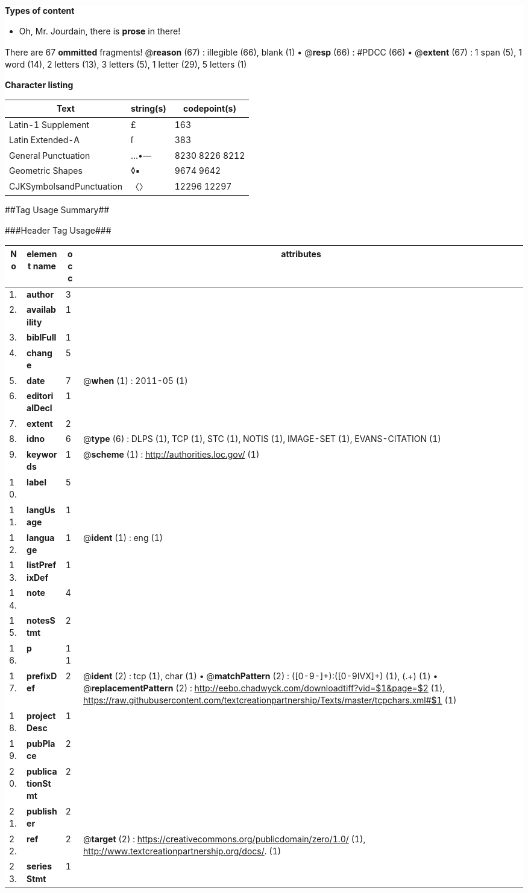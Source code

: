 **Types of content**

  * Oh, Mr. Jourdain, there is **prose** in there!

There are 67 **ommitted** fragments! 
 @__reason__ (67) : illegible (66), blank (1)  •  @__resp__ (66) : #PDCC (66)  •  @__extent__ (67) : 1 span (5), 1 word (14), 2 letters (13), 3 letters (5), 1 letter (29), 5 letters (1)

**Character listing**


|Text|string(s)|codepoint(s)|
|---|---|---|
|Latin-1 Supplement|£|163|
|Latin Extended-A|ſ|383|
|General Punctuation|…•—|8230 8226 8212|
|Geometric Shapes|◊▪|9674 9642|
|CJKSymbolsandPunctuation|〈〉|12296 12297|

##Tag Usage Summary##

###Header Tag Usage###

|No|element name|occ|attributes|
|---|---|---|---|
|1.|__author__|3||
|2.|__availability__|1||
|3.|__biblFull__|1||
|4.|__change__|5||
|5.|__date__|7| @__when__ (1) : 2011-05 (1)|
|6.|__editorialDecl__|1||
|7.|__extent__|2||
|8.|__idno__|6| @__type__ (6) : DLPS (1), TCP (1), STC (1), NOTIS (1), IMAGE-SET (1), EVANS-CITATION (1)|
|9.|__keywords__|1| @__scheme__ (1) : http://authorities.loc.gov/ (1)|
|10.|__label__|5||
|11.|__langUsage__|1||
|12.|__language__|1| @__ident__ (1) : eng (1)|
|13.|__listPrefixDef__|1||
|14.|__note__|4||
|15.|__notesStmt__|2||
|16.|__p__|11||
|17.|__prefixDef__|2| @__ident__ (2) : tcp (1), char (1)  •  @__matchPattern__ (2) : ([0-9\-]+):([0-9IVX]+) (1), (.+) (1)  •  @__replacementPattern__ (2) : http://eebo.chadwyck.com/downloadtiff?vid=$1&page=$2 (1), https://raw.githubusercontent.com/textcreationpartnership/Texts/master/tcpchars.xml#$1 (1)|
|18.|__projectDesc__|1||
|19.|__pubPlace__|2||
|20.|__publicationStmt__|2||
|21.|__publisher__|2||
|22.|__ref__|2| @__target__ (2) : https://creativecommons.org/publicdomain/zero/1.0/ (1), http://www.textcreationpartnership.org/docs/. (1)|
|23.|__seriesStmt__|1||